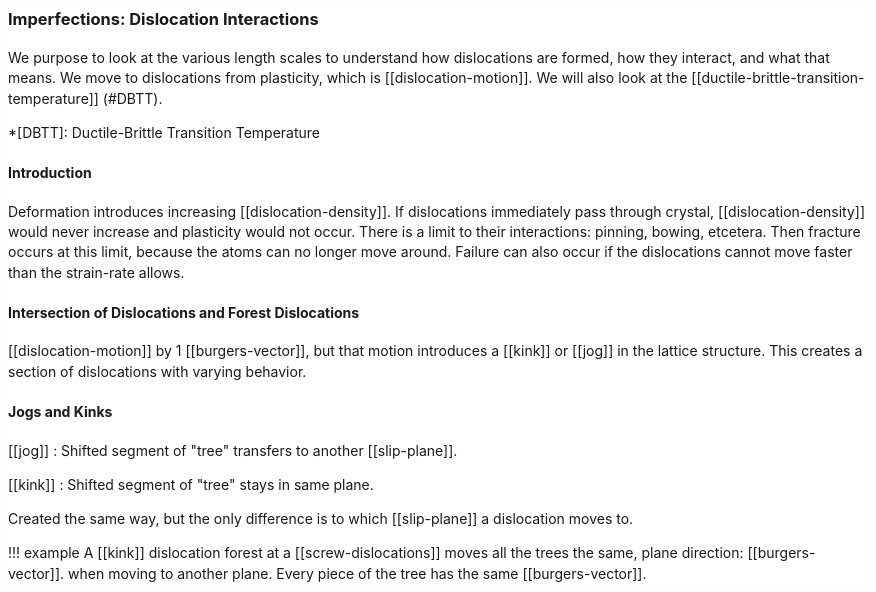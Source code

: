 ### Imperfections: Dislocation Interactions
We purpose to look at the various length scales to understand how dislocations are formed, how they interact, and what that means. We move to dislocations from plasticity, which is [[dislocation-motion]]. We will also look at the [[ductile-brittle-transition-temperature]] (#DBTT).

*[DBTT]: Ductile-Brittle Transition Temperature

#### Introduction
Deformation introduces increasing [[dislocation-density]]. If dislocations immediately pass through crystal, [[dislocation-density]] would never increase and plasticity would not occur. There is a limit to their interactions: pinning, bowing, etcetera. Then fracture occurs at this limit, because the atoms can no longer move around. Failure can also occur if the dislocations cannot move faster than the strain-rate allows.

#### Intersection of Dislocations and Forest Dislocations
[[dislocation-motion]] by 1 [[burgers-vector]], but that motion introduces a [[kink]] or [[jog]] in the lattice structure. This creates a section of dislocations with varying behavior.

#### Jogs and Kinks

[[jog]]
: Shifted segment of "tree" transfers to another [[slip-plane]].

[[kink]]
: Shifted segment of "tree" stays in same plane.

Created the same way, but the only difference is to which [[slip-plane]] a dislocation moves to.

!!! example A [[kink]] dislocation forest at a [[screw-dislocations]] moves all the trees the same, plane direction: [[burgers-vector]].  when moving to another plane. Every piece of the tree has the same [[burgers-vector]].